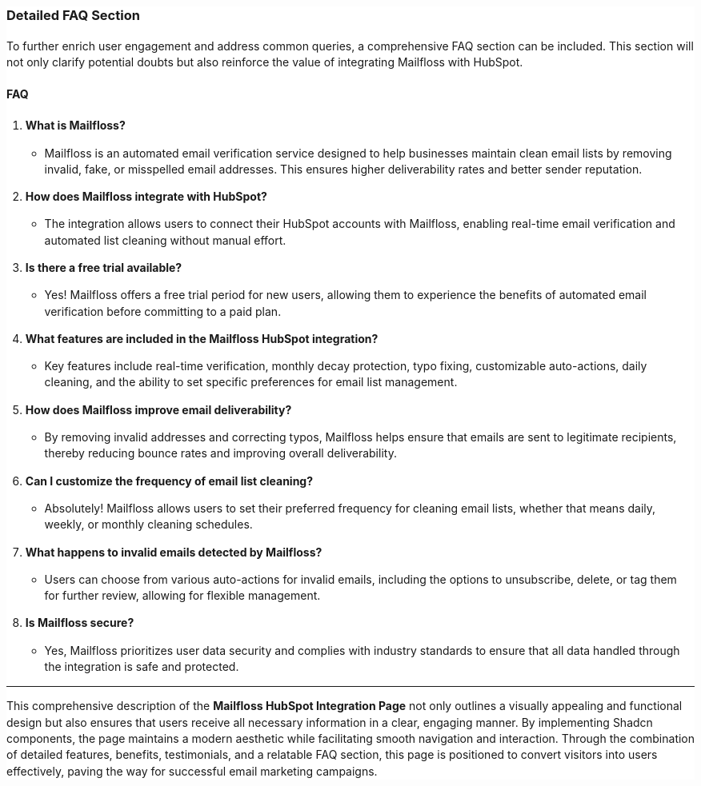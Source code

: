 
### **Detailed FAQ Section**

To further enrich user engagement and address common queries, a comprehensive FAQ section can be included. This section will not only clarify potential doubts but also reinforce the value of integrating Mailfloss with HubSpot.

#### **FAQ**

1. **What is Mailfloss?**
   - Mailfloss is an automated email verification service designed to help businesses maintain clean email lists by removing invalid, fake, or misspelled email addresses. This ensures higher deliverability rates and better sender reputation.

2. **How does Mailfloss integrate with HubSpot?**
   - The integration allows users to connect their HubSpot accounts with Mailfloss, enabling real-time email verification and automated list cleaning without manual effort.

3. **Is there a free trial available?**
   - Yes! Mailfloss offers a free trial period for new users, allowing them to experience the benefits of automated email verification before committing to a paid plan.

4. **What features are included in the Mailfloss HubSpot integration?**
   - Key features include real-time verification, monthly decay protection, typo fixing, customizable auto-actions, daily cleaning, and the ability to set specific preferences for email list management.

5. **How does Mailfloss improve email deliverability?**
   - By removing invalid addresses and correcting typos, Mailfloss helps ensure that emails are sent to legitimate recipients, thereby reducing bounce rates and improving overall deliverability.

6. **Can I customize the frequency of email list cleaning?**
   - Absolutely! Mailfloss allows users to set their preferred frequency for cleaning email lists, whether that means daily, weekly, or monthly cleaning schedules.

7. **What happens to invalid emails detected by Mailfloss?**
   - Users can choose from various auto-actions for invalid emails, including the options to unsubscribe, delete, or tag them for further review, allowing for flexible management.

8. **Is Mailfloss secure?**
   - Yes, Mailfloss prioritizes user data security and complies with industry standards to ensure that all data handled through the integration is safe and protected.

---

This comprehensive description of the **Mailfloss HubSpot Integration Page** not only outlines a visually appealing and functional design but also ensures that users receive all necessary information in a clear, engaging manner. By implementing Shadcn components, the page maintains a modern aesthetic while facilitating smooth navigation and interaction. Through the combination of detailed features, benefits, testimonials, and a relatable FAQ section, this page is positioned to convert visitors into users effectively, paving the way for successful email marketing campaigns.